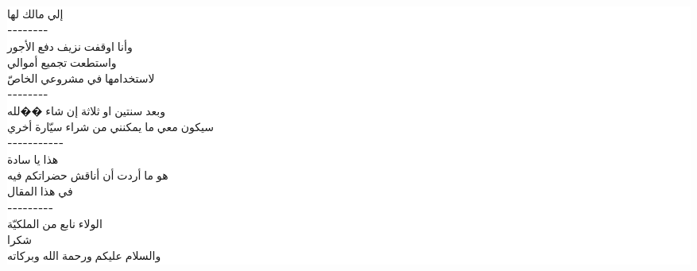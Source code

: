 إلي مالك لها\
\-\-\-\-\-\-\--\
وأنا اوقفت نزيف دفع الأجور\
واستطعت تجميع أموالي\
لاستخدامها في مشروعي الخاصّ\
\-\-\-\-\-\-\--\
وبعد سنتين او ثلاثة إن شاء ��لله\
سيكون معي ما يمكنني من شراء سيّارة أخري\
\-\-\-\-\-\-\-\-\-\--\
هذا يا سادة\
هو ما أردت أن أناقش حضراتكم فيه\
في هذا المقال\
\-\-\-\-\-\-\-\--\
الولاء نابع من الملكيّة\
شكرا\
والسلام عليكم ورحمة الله وبركاته
